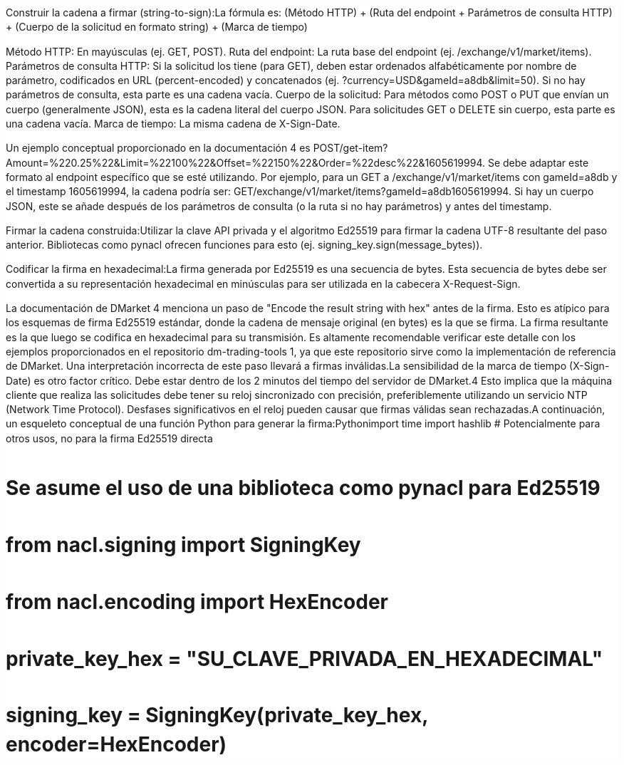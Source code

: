 Construir la cadena a firmar (string-to-sign):La fórmula es: (Método HTTP) + (Ruta del endpoint + Parámetros de consulta HTTP) + (Cuerpo de la solicitud en formato string) + (Marca de tiempo)

Método HTTP: En mayúsculas (ej. GET, POST).
Ruta del endpoint: La ruta base del endpoint (ej. /exchange/v1/market/items).
Parámetros de consulta HTTP: Si la solicitud los tiene (para GET), deben estar ordenados alfabéticamente por nombre de parámetro, codificados en URL (percent-encoded) y concatenados (ej. ?currency=USD&gameId=a8db&limit=50). Si no hay parámetros de consulta, esta parte es una cadena vacía.
Cuerpo de la solicitud: Para métodos como POST o PUT que envían un cuerpo (generalmente JSON), esta es la cadena literal del cuerpo JSON. Para solicitudes GET o DELETE sin cuerpo, esta parte es una cadena vacía.
Marca de tiempo: La misma cadena de X-Sign-Date.

Un ejemplo conceptual proporcionado en la documentación 4 es POST/get-item?Amount=%220.25%22&Limit=%22100%22&Offset=%22150%22&Order=%22desc%22&1605619994. Se debe adaptar este formato al endpoint específico que se esté utilizando. Por ejemplo, para un GET a /exchange/v1/market/items con gameId=a8db y el timestamp 1605619994, la cadena podría ser: GET/exchange/v1/market/items?gameId=a8db1605619994. Si hay un cuerpo JSON, este se añade después de los parámetros de consulta (o la ruta si no hay parámetros) y antes del timestamp.


Firmar la cadena construida:Utilizar la clave API privada y el algoritmo Ed25519 para firmar la cadena UTF-8 resultante del paso anterior. Bibliotecas como pynacl ofrecen funciones para esto (ej. signing_key.sign(message_bytes)).


Codificar la firma en hexadecimal:La firma generada por Ed25519 es una secuencia de bytes. Esta secuencia de bytes debe ser convertida a su representación hexadecimal en minúsculas para ser utilizada en la cabecera X-Request-Sign.

La documentación de DMarket 4 menciona un paso de "Encode the result string with hex" antes de la firma. Esto es atípico para los esquemas de firma Ed25519 estándar, donde la cadena de mensaje original (en bytes) es la que se firma. La firma resultante es la que luego se codifica en hexadecimal para su transmisión. Es altamente recomendable verificar este detalle con los ejemplos proporcionados en el repositorio dm-trading-tools 1, ya que este repositorio sirve como la implementación de referencia de DMarket. Una interpretación incorrecta de este paso llevará a firmas inválidas.La sensibilidad de la marca de tiempo (X-Sign-Date) es otro factor crítico. Debe estar dentro de los 2 minutos del tiempo del servidor de DMarket.4 Esto implica que la máquina cliente que realiza las solicitudes debe tener su reloj sincronizado con precisión, preferiblemente utilizando un servicio NTP (Network Time Protocol). Desfases significativos en el reloj pueden causar que firmas válidas sean rechazadas.A continuación, un esqueleto conceptual de una función Python para generar la firma:Pythonimport time
import hashlib # Potencialmente para otros usos, no para la firma Ed25519 directa
# Se asume el uso de una biblioteca como pynacl para Ed25519
# from nacl.signing import SigningKey
# from nacl.encoding import HexEncoder

# private_key_hex = "SU_CLAVE_PRIVADA_EN_HEXADECIMAL"
# signing_key = SigningKey(private_key_hex, encoder=HexEncoder)

